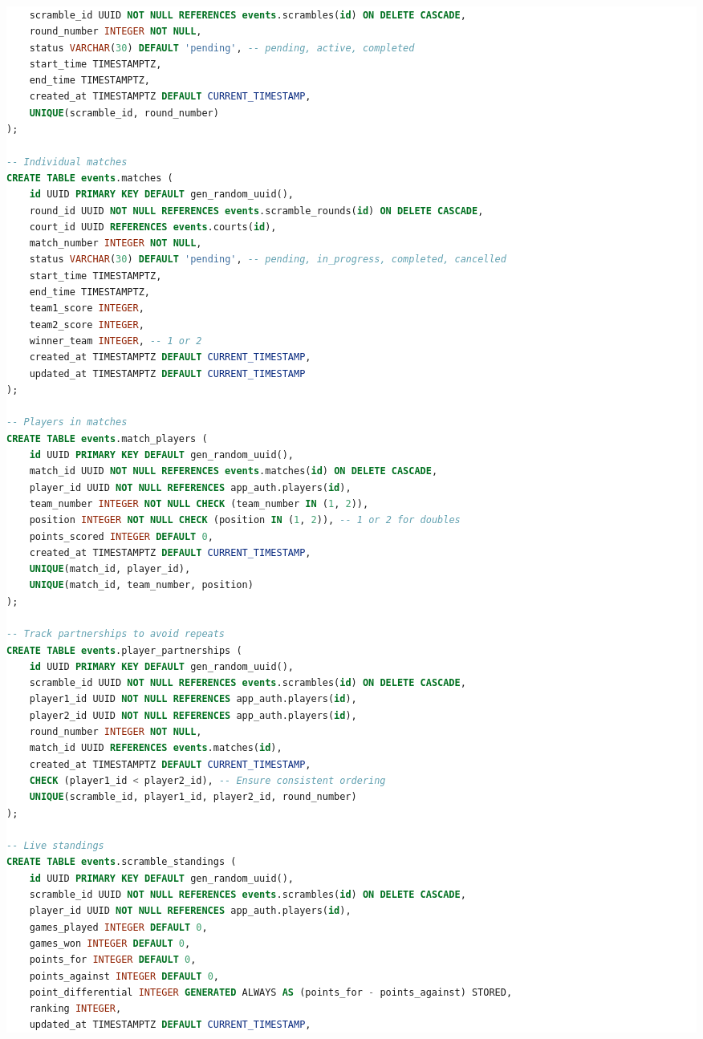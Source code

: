 ```sql
    scramble_id UUID NOT NULL REFERENCES events.scrambles(id) ON DELETE CASCADE,
    round_number INTEGER NOT NULL,
    status VARCHAR(30) DEFAULT 'pending', -- pending, active, completed
    start_time TIMESTAMPTZ,
    end_time TIMESTAMPTZ,
    created_at TIMESTAMPTZ DEFAULT CURRENT_TIMESTAMP,
    UNIQUE(scramble_id, round_number)
);

-- Individual matches
CREATE TABLE events.matches (
    id UUID PRIMARY KEY DEFAULT gen_random_uuid(),
    round_id UUID NOT NULL REFERENCES events.scramble_rounds(id) ON DELETE CASCADE,
    court_id UUID REFERENCES events.courts(id),
    match_number INTEGER NOT NULL,
    status VARCHAR(30) DEFAULT 'pending', -- pending, in_progress, completed, cancelled
    start_time TIMESTAMPTZ,
    end_time TIMESTAMPTZ,
    team1_score INTEGER,
    team2_score INTEGER,
    winner_team INTEGER, -- 1 or 2
    created_at TIMESTAMPTZ DEFAULT CURRENT_TIMESTAMP,
    updated_at TIMESTAMPTZ DEFAULT CURRENT_TIMESTAMP
);

-- Players in matches
CREATE TABLE events.match_players (
    id UUID PRIMARY KEY DEFAULT gen_random_uuid(),
    match_id UUID NOT NULL REFERENCES events.matches(id) ON DELETE CASCADE,
    player_id UUID NOT NULL REFERENCES app_auth.players(id),
    team_number INTEGER NOT NULL CHECK (team_number IN (1, 2)),
    position INTEGER NOT NULL CHECK (position IN (1, 2)), -- 1 or 2 for doubles
    points_scored INTEGER DEFAULT 0,
    created_at TIMESTAMPTZ DEFAULT CURRENT_TIMESTAMP,
    UNIQUE(match_id, player_id),
    UNIQUE(match_id, team_number, position)
);

-- Track partnerships to avoid repeats
CREATE TABLE events.player_partnerships (
    id UUID PRIMARY KEY DEFAULT gen_random_uuid(),
    scramble_id UUID NOT NULL REFERENCES events.scrambles(id) ON DELETE CASCADE,
    player1_id UUID NOT NULL REFERENCES app_auth.players(id),
    player2_id UUID NOT NULL REFERENCES app_auth.players(id),
    round_number INTEGER NOT NULL,
    match_id UUID REFERENCES events.matches(id),
    created_at TIMESTAMPTZ DEFAULT CURRENT_TIMESTAMP,
    CHECK (player1_id < player2_id), -- Ensure consistent ordering
    UNIQUE(scramble_id, player1_id, player2_id, round_number)
);

-- Live standings
CREATE TABLE events.scramble_standings (
    id UUID PRIMARY KEY DEFAULT gen_random_uuid(),
    scramble_id UUID NOT NULL REFERENCES events.scrambles(id) ON DELETE CASCADE,
    player_id UUID NOT NULL REFERENCES app_auth.players(id),
    games_played INTEGER DEFAULT 0,
    games_won INTEGER DEFAULT 0,
    points_for INTEGER DEFAULT 0,
    points_against INTEGER DEFAULT 0,
    point_differential INTEGER GENERATED ALWAYS AS (points_for - points_against) STORED,
    ranking INTEGER,
    updated_at TIMESTAMPTZ DEFAULT CURRENT_TIMESTAMP,
```